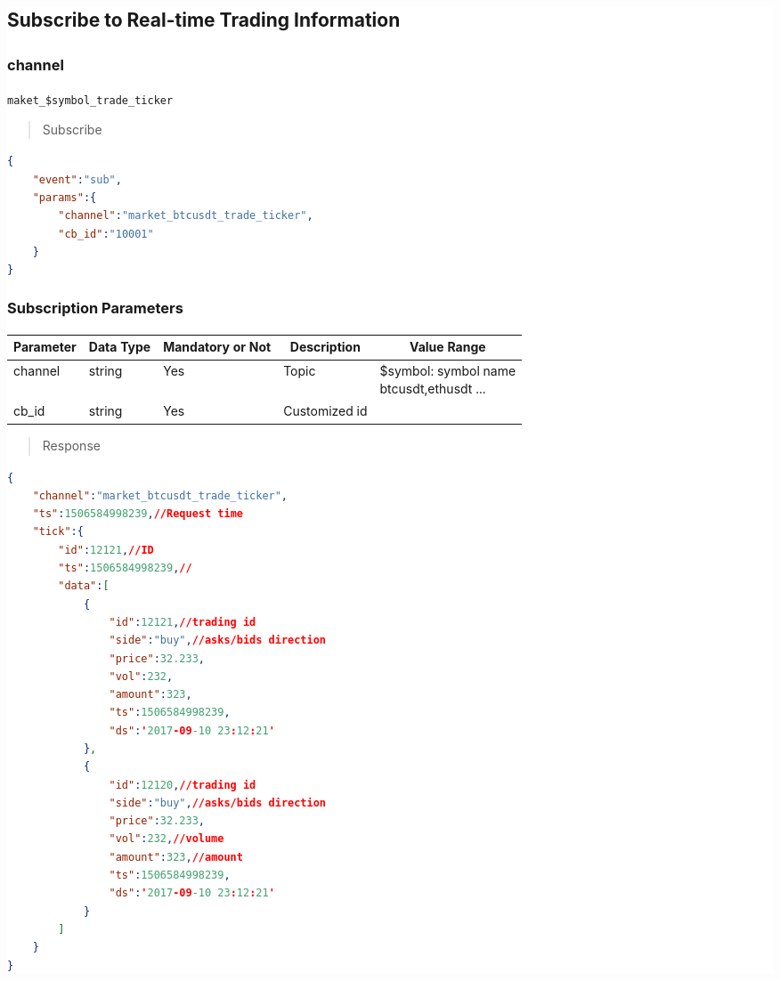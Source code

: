 
## <span id="23">Subscribe to Real-time Trading Information </span>

### channel
`maket_$symbol_trade_ticker`


> Subscribe

```json
{
    "event":"sub",
    "params":{
        "channel":"market_btcusdt_trade_ticker",
        "cb_id":"10001"
    }
}
```

### Subscription Parameters

| Parameter | Data Type  | Mandatory or Not  | Description | Value Range |
| ---- | ------ | ---------- | ---- | ----- |
| channel | string | Yes  | Topic |$symbol: symbol name<br>btcusdt,ethusdt ...</br>|
| cb_id | string | Yes  | Customized id     | |

> Response

```json
{
    "channel":"market_btcusdt_trade_ticker",
    "ts":1506584998239,//Request time
    "tick":{
        "id":12121,//ID
        "ts":1506584998239,//
        "data":[
            {
                "id":12121,//trading id
                "side":"buy",//asks/bids direction
                "price":32.233,
                "vol":232,
                "amount":323,
                "ts":1506584998239,
                "ds":'2017-09-10 23:12:21'
            },
            {
                "id":12120,//trading id
                "side":"buy",//asks/bids direction
                "price":32.233,
                "vol":232,//volume
                "amount":323,//amount
                "ts":1506584998239,
                "ds":'2017-09-10 23:12:21'
            }
        ]
    }
}
```
